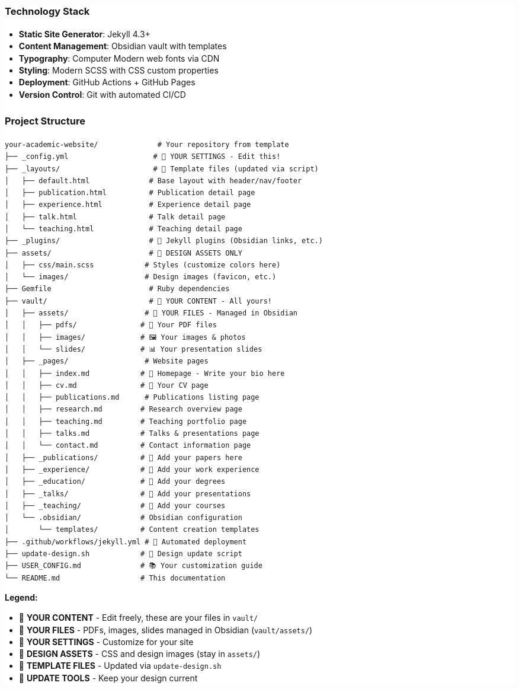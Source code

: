 ### Technology Stack
- **Static Site Generator**: Jekyll 4.3+
- **Content Management**: Obsidian vault with templates
- **Typography**: Computer Modern web fonts via CDN
- **Styling**: Modern SCSS with CSS custom properties
- **Deployment**: GitHub Actions + GitHub Pages
- **Version Control**: Git with automated CI/CD

### Project Structure
```
your-academic-website/              # Your repository from template
├── _config.yml                    # 🎯 YOUR SETTINGS - Edit this!
├── _layouts/                      # 🔧 Template files (updated via script)
│   ├── default.html              # Base layout with header/nav/footer
│   ├── publication.html          # Publication detail page
│   ├── experience.html           # Experience detail page
│   ├── talk.html                 # Talk detail page
│   └── teaching.html             # Teaching detail page
├── _plugins/                     # 🔧 Jekyll plugins (Obsidian links, etc.)
├── assets/                       # 🎨 DESIGN ASSETS ONLY
│   ├── css/main.scss            # Styles (customize colors here)
│   └── images/                  # Design images (favicon, etc.)
├── Gemfile                       # Ruby dependencies
├── vault/                        # 📝 YOUR CONTENT - All yours!
│   ├── assets/                  # 📁 YOUR FILES - Managed in Obsidian
│   │   ├── pdfs/               # 📄 Your PDF files
│   │   ├── images/             # 🖼️ Your images & photos
│   │   └── slides/             # 📊 Your presentation slides
│   ├── _pages/                  # Website pages
│   │   ├── index.md            # 📝 Homepage - Write your bio here
│   │   ├── cv.md               # 📝 Your CV page
│   │   ├── publications.md      # Publications listing page
│   │   ├── research.md         # Research overview page
│   │   ├── teaching.md         # Teaching portfolio page
│   │   ├── talks.md            # Talks & presentations page
│   │   └── contact.md          # Contact information page
│   ├── _publications/          # 📝 Add your papers here
│   ├── _experience/            # 📝 Add your work experience
│   ├── _education/             # 📝 Add your degrees
│   ├── _talks/                 # 📝 Add your presentations
│   ├── _teaching/              # 📝 Add your courses
│   └── .obsidian/              # Obsidian configuration
│       └── templates/          # Content creation templates
├── .github/workflows/jekyll.yml # 🔧 Automated deployment
├── update-design.sh            # 🔄 Design update script
├── USER_CONFIG.md              # 📚 Your customization guide
└── README.md                   # This documentation
```

**Legend:**
- 📝 **YOUR CONTENT** - Edit freely, these are your files in `vault/`
- 📁 **YOUR FILES** - PDFs, images, slides managed in Obsidian (`vault/assets/`)
- 🎯 **YOUR SETTINGS** - Customize for your site
- 🎨 **DESIGN ASSETS** - CSS and design images (stay in `assets/`)
- 🔧 **TEMPLATE FILES** - Updated via `update-design.sh`
- 🔄 **UPDATE TOOLS** - Keep your design current
